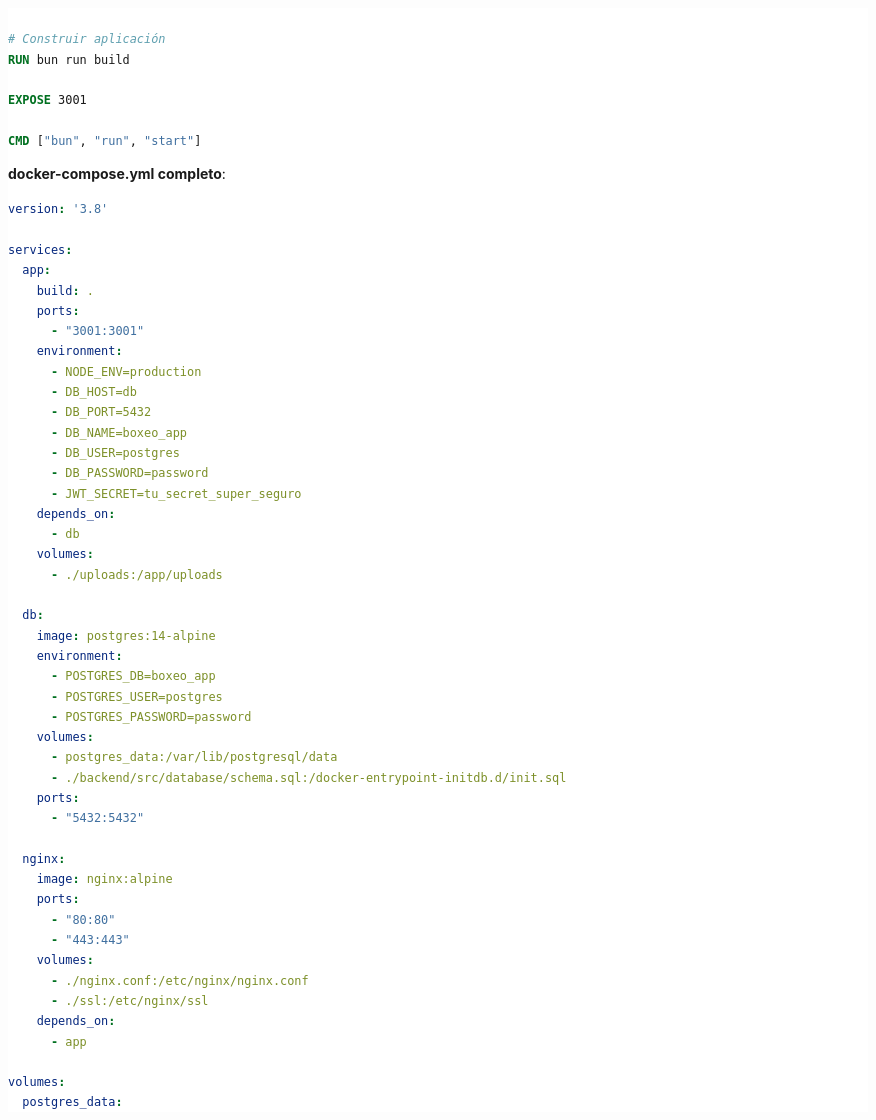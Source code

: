 ```dockerfile

# Construir aplicación
RUN bun run build

EXPOSE 3001

CMD ["bun", "run", "start"]
```

**docker-compose.yml completo**:

```yaml
version: '3.8'

services:
  app:
    build: .
    ports:
      - "3001:3001"
    environment:
      - NODE_ENV=production
      - DB_HOST=db
      - DB_PORT=5432
      - DB_NAME=boxeo_app
      - DB_USER=postgres
      - DB_PASSWORD=password
      - JWT_SECRET=tu_secret_super_seguro
    depends_on:
      - db
    volumes:
      - ./uploads:/app/uploads

  db:
    image: postgres:14-alpine
    environment:
      - POSTGRES_DB=boxeo_app
      - POSTGRES_USER=postgres
      - POSTGRES_PASSWORD=password
    volumes:
      - postgres_data:/var/lib/postgresql/data
      - ./backend/src/database/schema.sql:/docker-entrypoint-initdb.d/init.sql
    ports:
      - "5432:5432"

  nginx:
    image: nginx:alpine
    ports:
      - "80:80"
      - "443:443"
    volumes:
      - ./nginx.conf:/etc/nginx/nginx.conf
      - ./ssl:/etc/nginx/ssl
    depends_on:
      - app

volumes:
  postgres_data:
```
